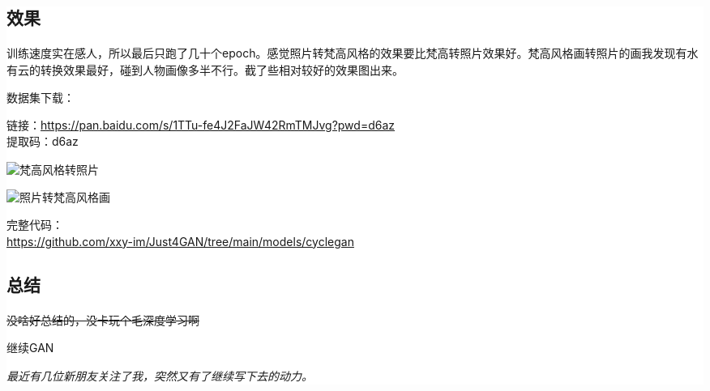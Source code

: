 ## 效果

训练速度实在感人，所以最后只跑了几十个epoch。感觉照片转梵高风格的效果要比梵高转照片效果好。梵高风格画转照片的画我发现有水有云的转换效果最好，碰到人物画像多半不行。截了些相对较好的效果图出来。  

数据集下载：  

链接：https://pan.baidu.com/s/1TTu-fe4J2FaJW42RmTMJvg?pwd=d6az  
提取码：d6az

![梵高风格转照片](https://cdn.jsdelivr.net/gh/xxy-im/storage@gh-pages/images/vangogh2photo.png)
  
![照片转梵高风格画](https://cdn.jsdelivr.net/gh/xxy-im/storage@gh-pages/images/photo2vangogh.png)


完整代码：  
https://github.com/xxy-im/Just4GAN/tree/main/models/cyclegan

## 总结

~~没啥好总结的，没卡玩个毛深度学习啊~~

继续GAN

*最近有几位新朋友关注了我，突然又有了继续写下去的动力。*
